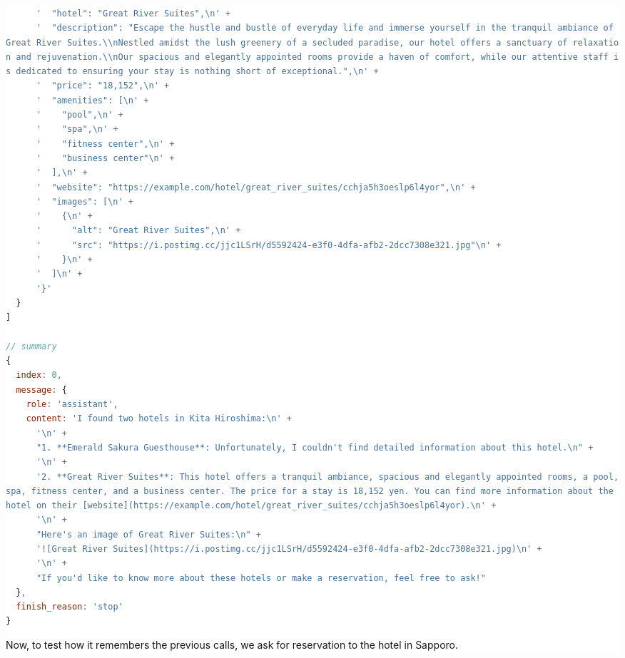 ```javascript
      '  "hotel": "Great River Suites",\n' +
      '  "description": "Escape the hustle and bustle of everyday life and immerse yourself in the tranquil ambiance of Great River Suites.\\nNestled amidst the lush greenery of a secluded paradise, our hotel offers a sanctuary of relaxation and rejuvenation.\\nOur spacious and elegantly appointed rooms provide a haven of comfort, while our attentive staff is dedicated to ensuring your stay is nothing short of exceptional.",\n' +
      '  "price": "18,152",\n' +
      '  "amenities": [\n' +
      '    "pool",\n' +
      '    "spa",\n' +
      '    "fitness center",\n' +
      '    "business center"\n' +
      '  ],\n' +
      '  "website": "https://example.com/hotel/great_river_suites/cchja5h3oeslp6l4yor",\n' +
      '  "images": [\n' +
      '    {\n' +
      '      "alt": "Great River Suites",\n' +
      '      "src": "https://i.postimg.cc/jjc1LSrH/d5592424-e3f0-4dfa-afb2-2dcc7308e321.jpg"\n' +
      '    }\n' +
      '  ]\n' +
      '}'
  }
]

// summary
{
  index: 0,
  message: {
    role: 'assistant',
    content: 'I found two hotels in Kita Hiroshima:\n' +
      '\n' +
      "1. **Emerald Sakura Guesthouse**: Unfortunately, I couldn't find detailed information about this hotel.\n" +
      '\n' +
      '2. **Great River Suites**: This hotel offers a tranquil ambiance, spacious and elegantly appointed rooms, a pool, spa, fitness center, and a business center. The price for a stay is 18,152 yen. You can find more information about the hotel on their [website](https://example.com/hotel/great_river_suites/cchja5h3oeslp6l4yor).\n' +
      '\n' +
      "Here's an image of Great River Suites:\n" +
      '![Great River Suites](https://i.postimg.cc/jjc1LSrH/d5592424-e3f0-4dfa-afb2-2dcc7308e321.jpg)\n' +
      '\n' +
      "If you'd like to know more about these hotels or make a reservation, feel free to ask!"
  },
  finish_reason: 'stop'
}
```

Now, to test how it remembers the previous calls, we ask for reservation to the hotel in Sapporo.
